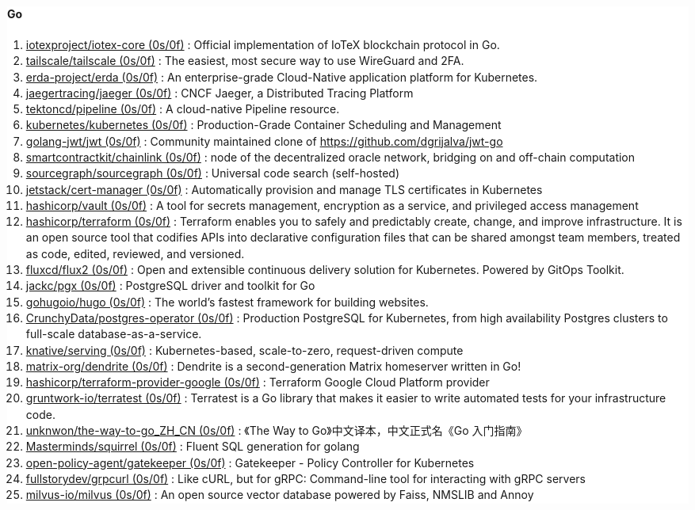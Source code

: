 #### Go
1. [iotexproject/iotex-core (0s/0f)](https://github.com/iotexproject/iotex-core) : Official implementation of IoTeX blockchain protocol in Go.
2. [tailscale/tailscale (0s/0f)](https://github.com/tailscale/tailscale) : The easiest, most secure way to use WireGuard and 2FA.
3. [erda-project/erda (0s/0f)](https://github.com/erda-project/erda) : An enterprise-grade Cloud-Native application platform for Kubernetes.
4. [jaegertracing/jaeger (0s/0f)](https://github.com/jaegertracing/jaeger) : CNCF Jaeger, a Distributed Tracing Platform
5. [tektoncd/pipeline (0s/0f)](https://github.com/tektoncd/pipeline) : A cloud-native Pipeline resource.
6. [kubernetes/kubernetes (0s/0f)](https://github.com/kubernetes/kubernetes) : Production-Grade Container Scheduling and Management
7. [golang-jwt/jwt (0s/0f)](https://github.com/golang-jwt/jwt) : Community maintained clone of https://github.com/dgrijalva/jwt-go
8. [smartcontractkit/chainlink (0s/0f)](https://github.com/smartcontractkit/chainlink) : node of the decentralized oracle network, bridging on and off-chain computation
9. [sourcegraph/sourcegraph (0s/0f)](https://github.com/sourcegraph/sourcegraph) : Universal code search (self-hosted)
10. [jetstack/cert-manager (0s/0f)](https://github.com/jetstack/cert-manager) : Automatically provision and manage TLS certificates in Kubernetes
11. [hashicorp/vault (0s/0f)](https://github.com/hashicorp/vault) : A tool for secrets management, encryption as a service, and privileged access management
12. [hashicorp/terraform (0s/0f)](https://github.com/hashicorp/terraform) : Terraform enables you to safely and predictably create, change, and improve infrastructure. It is an open source tool that codifies APIs into declarative configuration files that can be shared amongst team members, treated as code, edited, reviewed, and versioned.
13. [fluxcd/flux2 (0s/0f)](https://github.com/fluxcd/flux2) : Open and extensible continuous delivery solution for Kubernetes. Powered by GitOps Toolkit.
14. [jackc/pgx (0s/0f)](https://github.com/jackc/pgx) : PostgreSQL driver and toolkit for Go
15. [gohugoio/hugo (0s/0f)](https://github.com/gohugoio/hugo) : The world’s fastest framework for building websites.
16. [CrunchyData/postgres-operator (0s/0f)](https://github.com/CrunchyData/postgres-operator) : Production PostgreSQL for Kubernetes, from high availability Postgres clusters to full-scale database-as-a-service.
17. [knative/serving (0s/0f)](https://github.com/knative/serving) : Kubernetes-based, scale-to-zero, request-driven compute
18. [matrix-org/dendrite (0s/0f)](https://github.com/matrix-org/dendrite) : Dendrite is a second-generation Matrix homeserver written in Go!
19. [hashicorp/terraform-provider-google (0s/0f)](https://github.com/hashicorp/terraform-provider-google) : Terraform Google Cloud Platform provider
20. [gruntwork-io/terratest (0s/0f)](https://github.com/gruntwork-io/terratest) : Terratest is a Go library that makes it easier to write automated tests for your infrastructure code.
21. [unknwon/the-way-to-go_ZH_CN (0s/0f)](https://github.com/unknwon/the-way-to-go_ZH_CN) : 《The Way to Go》中文译本，中文正式名《Go 入门指南》
22. [Masterminds/squirrel (0s/0f)](https://github.com/Masterminds/squirrel) : Fluent SQL generation for golang
23. [open-policy-agent/gatekeeper (0s/0f)](https://github.com/open-policy-agent/gatekeeper) : Gatekeeper - Policy Controller for Kubernetes
24. [fullstorydev/grpcurl (0s/0f)](https://github.com/fullstorydev/grpcurl) : Like cURL, but for gRPC: Command-line tool for interacting with gRPC servers
25. [milvus-io/milvus (0s/0f)](https://github.com/milvus-io/milvus) : An open source vector database powered by Faiss, NMSLIB and Annoy
